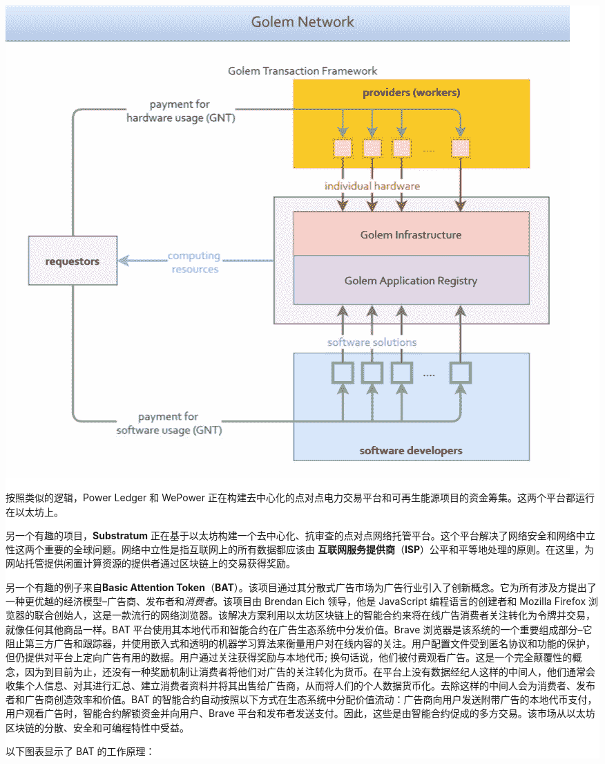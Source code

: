 ![](img/17b1ce03-af0e-482d-ba81-8db9efa4e3bb.png)

按照类似的逻辑，Power Ledger 和 WePower 正在构建去中心化的点对点电力交易平台和可再生能源项目的资金筹集。这两个平台都运行在以太坊上。

另一个有趣的项目，**Substratum** 正在基于以太坊构建一个去中心化、抗审查的点对点网络托管平台。这个平台解决了网络安全和网络中立性这两个重要的全球问题。网络中立性是指互联网上的所有数据都应该由 **互联网服务提供商**（**ISP**）公平和平等地处理的原则。在这里，为网站托管提供闲置计算资源的提供者通过区块链上的交易获得奖励。

另一个有趣的例子来自**Basic Attention Token**（**BAT**）。该项目通过其分散式广告市场为广告行业引入了创新概念。它为所有涉及方提出了一种更优越的经济模型–广告商、发布者和*消费者*。该项目由 Brendan Eich 领导，他是 JavaScript 编程语言的创建者和 Mozilla Firefox 浏览器的联合创始人，这是一款流行的网络浏览器。该解决方案利用以太坊区块链上的智能合约来将在线广告消费者关注转化为令牌并交易，就像任何其他商品一样。BAT 平台使用其本地代币和智能合约在广告生态系统中分发价值。Brave 浏览器是该系统的一个重要组成部分–它阻止第三方广告和跟踪器，并使用嵌入式和透明的机器学习算法来衡量用户对在线内容的关注。用户配置文件受到匿名协议和功能的保护，但仍提供对平台上定向广告有用的数据。用户通过关注获得奖励与本地代币; 换句话说，他们被付费观看广告。这是一个完全颠覆性的概念，因为到目前为止，还没有一种奖励机制让消费者将他们对广告的关注转化为货币。在平台上没有数据经纪人这样的中间人，他们通常会收集个人信息、对其进行汇总、建立消费者资料并将其出售给广告商，从而将人们的个人数据货币化。去除这样的中间人会为消费者、发布者和广告商创造效率和价值。BAT 的智能合约自动按照以下方式在生态系统中分配价值流动：广告商向用户发送附带广告的本地代币支付，用户观看广告时，智能合约解锁资金并向用户、Brave 平台和发布者发送支付。因此，这些是由智能合约促成的多方交易。该市场从以太坊区块链的分散、安全和可编程特性中受益。

以下图表显示了 BAT 的工作原理：
